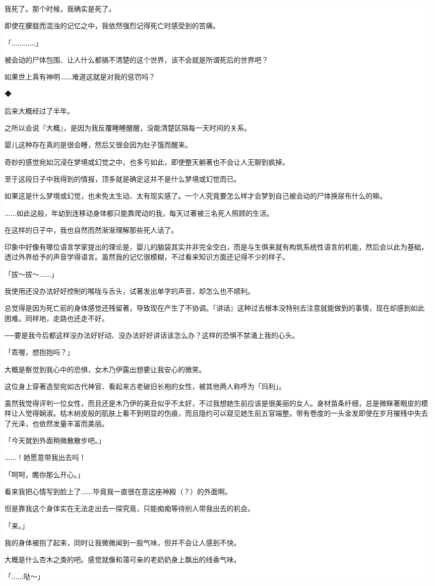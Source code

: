 我死了。那个时候，我确实是死了。

即使在朦胧而混浊的记忆之中，我依然强烈记得死亡时感受到的苦痛。

「…………」

被会动的尸体包围、让人什么都搞不清楚的这个世界，该不会就是所谓死后的世界吧？

如果世上真有神明……难道这就是对我的惩罚吗？

◆

后来大概经过了半年。

之所以会说『大概』，是因为我反覆睡睡醒醒，没能清楚区隔每一天时间的关系。

婴儿这种存在真的是很会睡，然后又很会因为肚子饿而醒来。

奇妙的感觉宛如沉浸在梦境或幻觉之中，也多亏如此，即使整天躺著也不会让人无聊到疯掉。

至于这段日子中我得到的情报，顶多就是确定这并不是什么梦境或幻觉而已。

如果这是什么梦境或幻觉，也未免太生动、太有现实感了。一个人究竟要怎么样才会梦到自己被会动的尸体换尿布什么的嘛。

……如此这般，年幼到连移动身体都只能靠爬动的我，每天过著被三名死人照顾的生活。

在这样的日子中，我也自然而然渐渐理解那些死人话了。

印象中好像有哪位语言学家提出的理论是，婴儿的脑袋其实并非完全空白，而是与生俱来就有构筑系统性语言的机能，然后会以此为基础，透过外界给予的声音学得语言。虽然我的记忆很模糊，不过看来知识方面还记得不少的样子。

「拔～拔～……」

我使用还没办法好好控制的喉咙与舌头，试著发出单字的声音，却怎么也不顺利。

总觉得是因为死亡前的身体感觉还残留著，导致现在产生了不协调。『讲话』这种过去根本没特别去注意就能做到的事情，现在却感到如此困难。同样地，走路也还走不好。

──要是我今后都这样没办法好好动、没办法好好讲话该怎么办？这样的恐惧不禁涌上我的心头。

「乖喔，想抱抱吗？」

大概是察觉到我心中的恐惧，女木乃伊露出想要让我安心的微笑。

这位身上穿著造型宛如古代神官、看起来古老破旧长袍的女性，被其他两人称呼为「玛利」。

虽然我觉得评判一位女性，而且还是木乃伊的美丑似乎不太好，不过我想她生前应该是很美丽的女人。身材苗条纤细，总是微眯著眼皮的模样让人觉得娴淑。枯木树皮般的肌肤上看不到明显的伤痕，而且隐约可以窥见她生前五官端整。带有卷度的一头金发即使在岁月摧残中失去了光泽，也依然发量丰富而美丽。

「今天就到外面稍微散散步吧。」

……！她愿意带我出去吗！

「呵呵，瞧你那么开心。」

看来我把心情写到脸上了……毕竟我一直很在意这座神殿（？）的外面啊。

但是靠我这个身体实在无法走出去一探究竟，只能痴痴等待别人带我出去的机会。

「来。」

我的身体被抱了起来，同时让我微微闻到一股气味，但并不会让人感到不快。

大概是什么杏木之类的吧。感觉就像和蔼可亲的老奶奶身上飘出的线香气味。

「……哒～」
